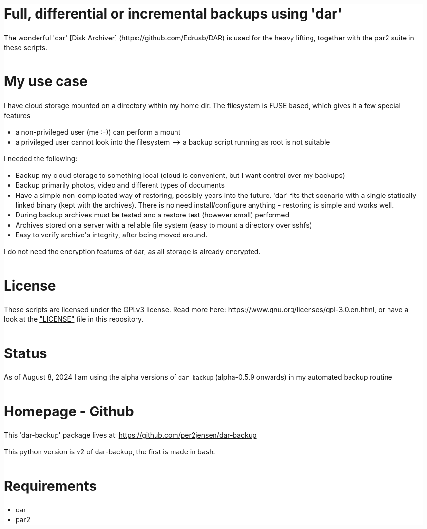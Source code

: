 # Full, differential or incremental backups using 'dar' 

  The wonderful 'dar' [Disk Archiver] (https://github.com/Edrusb/DAR) is used for 
  the heavy lifting, together with the par2 suite in these scripts.


#  My use case

 I have cloud storage mounted on a directory within my home dir. The filesystem is [FUSE based](https://www.kernel.org/doc/html/latest/filesystems/fuse.html), which gives it a few special features
 - a non-privileged user (me :-)) can perform a mount
 - a privileged user cannot look into the filesystem --> a backup script running as root is not suitable

 I needed the following:
 - Backup my cloud storage to something local (cloud is convenient, but I want control over my backups)
 - Backup primarily photos, video and different types of documents
 - Have a simple non-complicated way of restoring, possibly years into the future. 'dar' fits that scenario with a single statically linked binary (kept with the archives). There is no need install/configure anything - restoring is simple and works well.
 - During backup archives must be tested and a restore test (however small) performed
 - Archives stored on a server with a reliable file system (easy to mount a directory over sshfs)
 - Easy to verify archive's integrity, after being moved around.

 I do not need the encryption features of dar, as all storage is already encrypted.
 

# License

  These scripts are licensed under the GPLv3 license.
  Read more here: https://www.gnu.org/licenses/gpl-3.0.en.html, or have a look at the ["LICENSE"](https://github.com/per2jensen/dar-backup/blob/main/LICENSE) file in this repository.

# Status
As of August 8, 2024 I am using the alpha versions of `dar-backup` (alpha-0.5.9 onwards) in my automated backup routine



# Homepage - Github
This 'dar-backup' package lives at: https://github.com/per2jensen/dar-backup

This python version is v2 of dar-backup, the first is made in bash.

# Requirements
  - dar
  - par2
